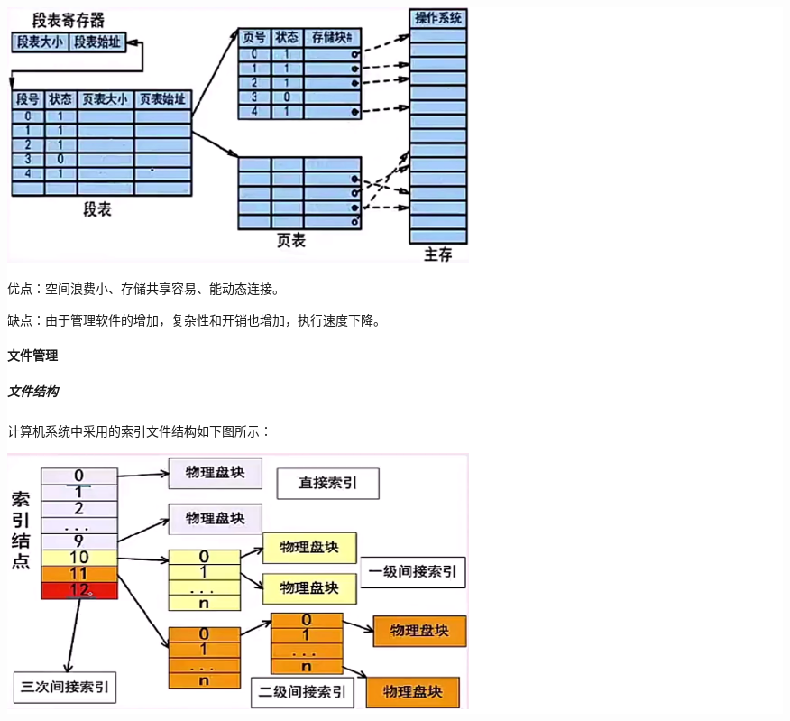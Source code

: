 <img src="system-architect-3nd/image-20240323101801546.png" alt="image-20240323101801546" style="zoom: 50%;" />

优点：空间浪费小、存储共享容易、能动态连接。

缺点：由于管理软件的增加，复杂性和开销也增加，执行速度下降。

#### 文件管理

##### 文件结构

计算机系统中采用的索引文件结构如下图所示：

<img src="system-architect-3nd/image-20240323102155961.png" alt="image-20240323102155961" style="zoom:50%;" />
